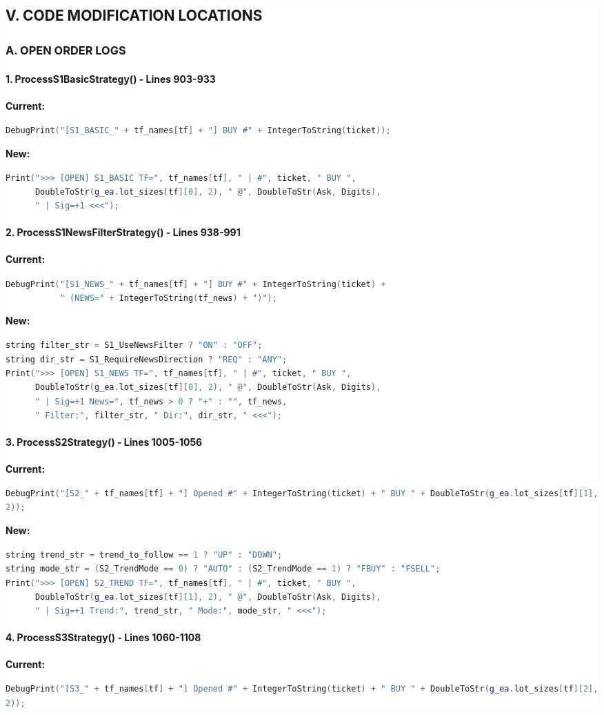 
## V. CODE MODIFICATION LOCATIONS

### A. OPEN ORDER LOGS

#### 1. ProcessS1BasicStrategy() - Lines 903-933
**Current:**
```cpp
DebugPrint("[S1_BASIC_" + tf_names[tf] + "] BUY #" + IntegerToString(ticket));
```

**New:**
```cpp
Print(">>> [OPEN] S1_BASIC TF=", tf_names[tf], " | #", ticket, " BUY ",
      DoubleToStr(g_ea.lot_sizes[tf][0], 2), " @", DoubleToStr(Ask, Digits),
      " | Sig=+1 <<<");
```

#### 2. ProcessS1NewsFilterStrategy() - Lines 938-991
**Current:**
```cpp
DebugPrint("[S1_NEWS_" + tf_names[tf] + "] BUY #" + IntegerToString(ticket) +
           " (NEWS=" + IntegerToString(tf_news) + ")");
```

**New:**
```cpp
string filter_str = S1_UseNewsFilter ? "ON" : "OFF";
string dir_str = S1_RequireNewsDirection ? "REQ" : "ANY";
Print(">>> [OPEN] S1_NEWS TF=", tf_names[tf], " | #", ticket, " BUY ",
      DoubleToStr(g_ea.lot_sizes[tf][0], 2), " @", DoubleToStr(Ask, Digits),
      " | Sig=+1 News=", tf_news > 0 ? "+" : "", tf_news,
      " Filter:", filter_str, " Dir:", dir_str, " <<<");
```

#### 3. ProcessS2Strategy() - Lines 1005-1056
**Current:**
```cpp
DebugPrint("[S2_" + tf_names[tf] + "] Opened #" + IntegerToString(ticket) + " BUY " + DoubleToStr(g_ea.lot_sizes[tf][1], 2));
```

**New:**
```cpp
string trend_str = trend_to_follow == 1 ? "UP" : "DOWN";
string mode_str = (S2_TrendMode == 0) ? "AUTO" : (S2_TrendMode == 1) ? "FBUY" : "FSELL";
Print(">>> [OPEN] S2_TREND TF=", tf_names[tf], " | #", ticket, " BUY ",
      DoubleToStr(g_ea.lot_sizes[tf][1], 2), " @", DoubleToStr(Ask, Digits),
      " | Sig=+1 Trend:", trend_str, " Mode:", mode_str, " <<<");
```

#### 4. ProcessS3Strategy() - Lines 1060-1108
**Current:**
```cpp
DebugPrint("[S3_" + tf_names[tf] + "] Opened #" + IntegerToString(ticket) + " BUY " + DoubleToStr(g_ea.lot_sizes[tf][2], 2));
```
